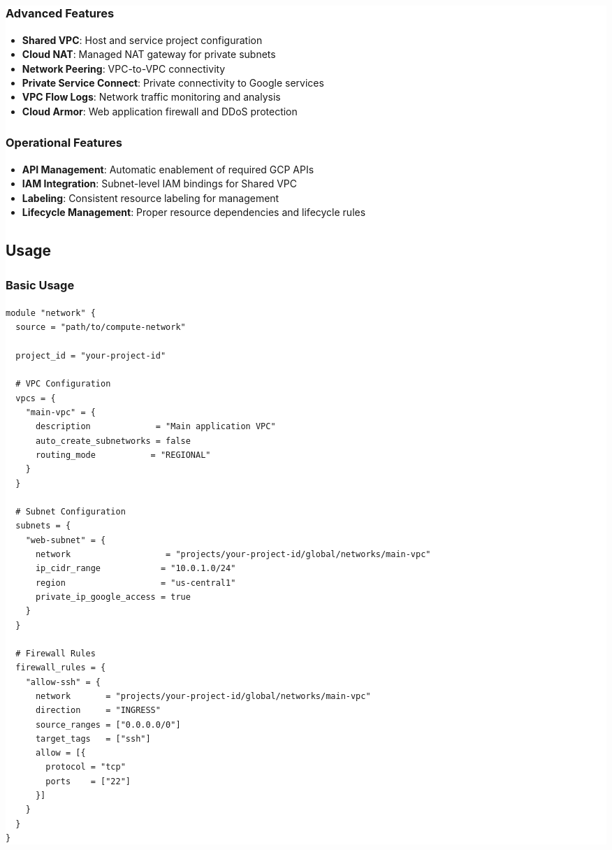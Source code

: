 ### Advanced Features
- **Shared VPC**: Host and service project configuration
- **Cloud NAT**: Managed NAT gateway for private subnets
- **Network Peering**: VPC-to-VPC connectivity
- **Private Service Connect**: Private connectivity to Google services
- **VPC Flow Logs**: Network traffic monitoring and analysis
- **Cloud Armor**: Web application firewall and DDoS protection

### Operational Features
- **API Management**: Automatic enablement of required GCP APIs
- **IAM Integration**: Subnet-level IAM bindings for Shared VPC
- **Labeling**: Consistent resource labeling for management
- **Lifecycle Management**: Proper resource dependencies and lifecycle rules

## Usage

### Basic Usage

```hcl
module "network" {
  source = "path/to/compute-network"

  project_id = "your-project-id"

  # VPC Configuration
  vpcs = {
    "main-vpc" = {
      description             = "Main application VPC"
      auto_create_subnetworks = false
      routing_mode           = "REGIONAL"
    }
  }

  # Subnet Configuration
  subnets = {
    "web-subnet" = {
      network                   = "projects/your-project-id/global/networks/main-vpc"
      ip_cidr_range            = "10.0.1.0/24"
      region                   = "us-central1"
      private_ip_google_access = true
    }
  }

  # Firewall Rules
  firewall_rules = {
    "allow-ssh" = {
      network       = "projects/your-project-id/global/networks/main-vpc"
      direction     = "INGRESS"
      source_ranges = ["0.0.0.0/0"]
      target_tags   = ["ssh"]
      allow = [{
        protocol = "tcp"
        ports    = ["22"]
      }]
    }
  }
}
```
